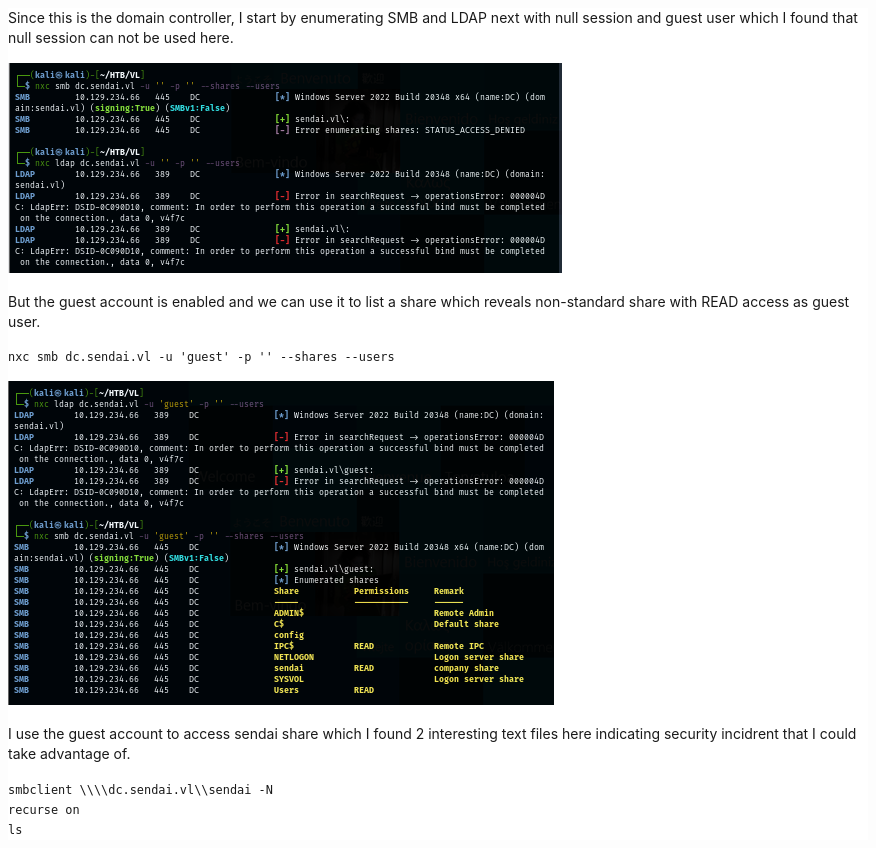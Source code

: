 Since this is the domain controller, I start by enumerating SMB and LDAP next with null session and guest user which I found that null session can not be used here.

![e36b43bc94422ac2a532ff96a5485a0f.png](/resources/e36b43bc94422ac2a532ff96a5485a0f.png)

But the guest account is enabled and we can use it to list a share which reveals non-standard share with READ access as guest user.
```
nxc smb dc.sendai.vl -u 'guest' -p '' --shares --users
```
![a9e9445154a5eed2433ba881c4a54617.png](/resources/a9e9445154a5eed2433ba881c4a54617.png)

I use the guest account to access sendai share which I found 2 interesting text files here indicating security incidrent that I could take advantage of.
```
smbclient \\\\dc.sendai.vl\\sendai -N
recurse on
ls
```